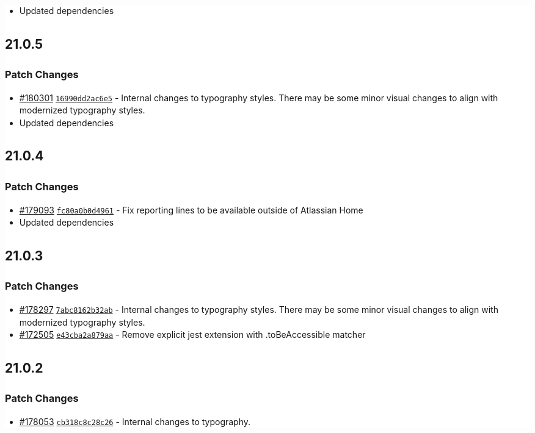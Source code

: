- Updated dependencies

## 21.0.5

### Patch Changes

- [#180301](https://stash.atlassian.com/projects/CONFCLOUD/repos/confluence-frontend/pull-requests/180301)
  [`16990dd2ac6e5`](https://stash.atlassian.com/projects/CONFCLOUD/repos/confluence-frontend/commits/16990dd2ac6e5) -
  Internal changes to typography styles. There may be some minor visual changes to align with
  modernized typography styles.
- Updated dependencies

## 21.0.4

### Patch Changes

- [#179093](https://stash.atlassian.com/projects/CONFCLOUD/repos/confluence-frontend/pull-requests/179093)
  [`fc80a0b0d4961`](https://stash.atlassian.com/projects/CONFCLOUD/repos/confluence-frontend/commits/fc80a0b0d4961) -
  Fix reporting lines to be available outside of Atlassian Home
- Updated dependencies

## 21.0.3

### Patch Changes

- [#178297](https://stash.atlassian.com/projects/CONFCLOUD/repos/confluence-frontend/pull-requests/178297)
  [`7abc8162b32ab`](https://stash.atlassian.com/projects/CONFCLOUD/repos/confluence-frontend/commits/7abc8162b32ab) -
  Internal changes to typography styles. There may be some minor visual changes to align with
  modernized typography styles.
- [#172505](https://stash.atlassian.com/projects/CONFCLOUD/repos/confluence-frontend/pull-requests/172505)
  [`e43cba2a879aa`](https://stash.atlassian.com/projects/CONFCLOUD/repos/confluence-frontend/commits/e43cba2a879aa) -
  Remove explicit jest extension with .toBeAccessible matcher

## 21.0.2

### Patch Changes

- [#178053](https://stash.atlassian.com/projects/CONFCLOUD/repos/confluence-frontend/pull-requests/178053)
  [`cb318c8c28c26`](https://stash.atlassian.com/projects/CONFCLOUD/repos/confluence-frontend/commits/cb318c8c28c26) -
  Internal changes to typography.
